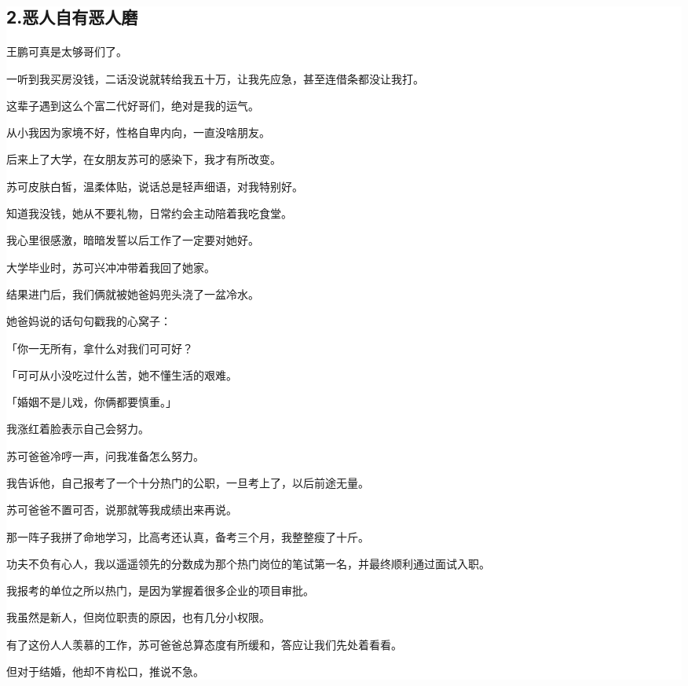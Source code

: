 ## 2.恶人自有恶人磨
王鹏可真是太够哥们了。


一听到我买房没钱，二话没说就转给我五十万，让我先应急，甚至连借条都没让我打。


这辈子遇到这么个富二代好哥们，绝对是我的运气。


从小我因为家境不好，性格自卑内向，一直没啥朋友。


后来上了大学，在女朋友苏可的感染下，我才有所改变。


苏可皮肤白皙，温柔体贴，说话总是轻声细语，对我特别好。


知道我没钱，她从不要礼物，日常约会主动陪着我吃食堂。


我心里很感激，暗暗发誓以后工作了一定要对她好。


大学毕业时，苏可兴冲冲带着我回了她家。


结果进门后，我们俩就被她爸妈兜头浇了一盆冷水。


她爸妈说的话句句戳我的心窝子：


「你一无所有，拿什么对我们可可好？


「可可从小没吃过什么苦，她不懂生活的艰难。


「婚姻不是儿戏，你俩都要慎重。」


我涨红着脸表示自己会努力。


苏可爸爸冷哼一声，问我准备怎么努力。


我告诉他，自己报考了一个十分热门的公职，一旦考上了，以后前途无量。


苏可爸爸不置可否，说那就等我成绩出来再说。


那一阵子我拼了命地学习，比高考还认真，备考三个月，我整整瘦了十斤。


功夫不负有心人，我以遥遥领先的分数成为那个热门岗位的笔试第一名，并最终顺利通过面试入职。


我报考的单位之所以热门，是因为掌握着很多企业的项目审批。


我虽然是新人，但岗位职责的原因，也有几分小权限。


有了这份人人羡慕的工作，苏可爸爸总算态度有所缓和，答应让我们先处着看看。


但对于结婚，他却不肯松口，推说不急。
